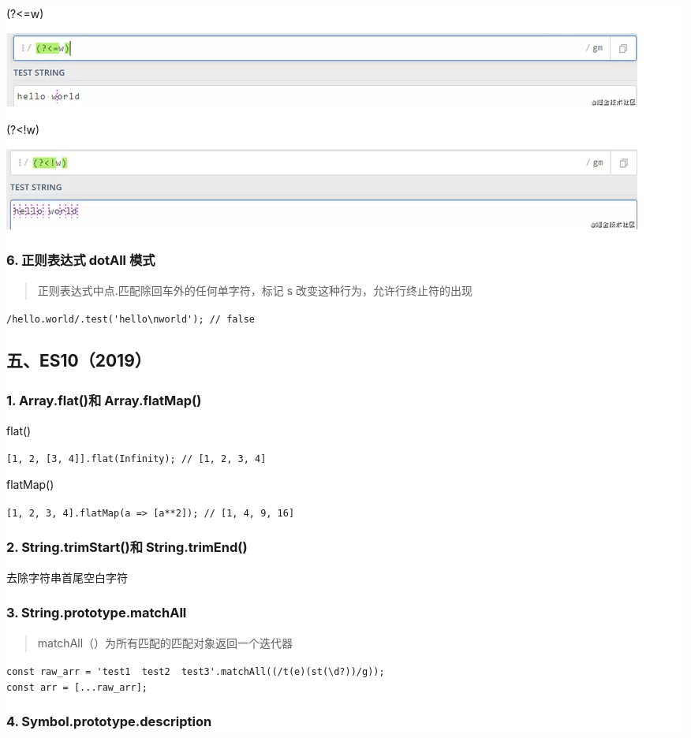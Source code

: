 (?<=w)

![图片](../../public/640-20220222134953129.jpeg)

(?<!w)

![图片](../../public/640-20220222134948509.jpeg)

### **6. 正则表达式 dotAll 模式**

> 正则表达式中点.匹配除回车外的任何单字符，标记 s 改变这种行为，允许行终止符的出现

```
/hello.world/.test('hello\nworld'); // false
```

## **五、ES10（2019）**

### **1. Array.flat()和 Array.flatMap()**

flat()

```
[1, 2, [3, 4]].flat(Infinity); // [1, 2, 3, 4]
```

flatMap()

```
[1, 2, 3, 4].flatMap(a => [a**2]); // [1, 4, 9, 16]
```

### **2. String.trimStart()和 String.trimEnd()**

去除字符串首尾空白字符

### **3. String.prototype.matchAll**

> matchAll（）为所有匹配的匹配对象返回一个迭代器

```
const raw_arr = 'test1  test2  test3'.matchAll((/t(e)(st(\d?))/g));
const arr = [...raw_arr];
```

### **4. Symbol.prototype.description**
